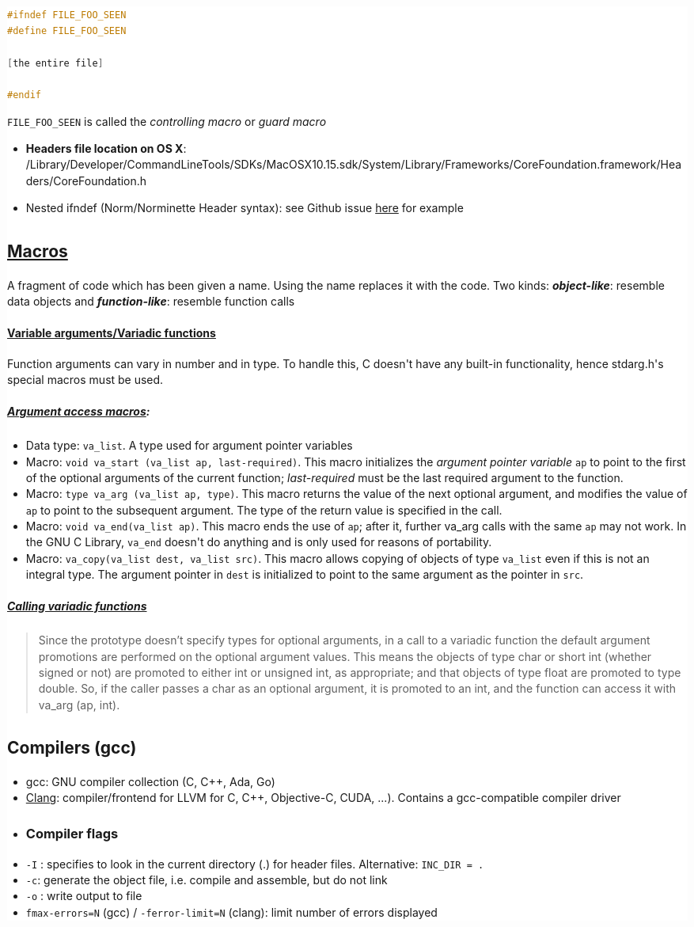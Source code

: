 ```c
#ifndef FILE_FOO_SEEN
#define FILE_FOO_SEEN

[the entire file]

#endif
```
`FILE_FOO_SEEN` is called the *controlling macro* or *guard macro*
- **Headers file location on OS X**:
/Library/Developer/CommandLineTools/SDKs/MacOSX10.15.sdk/System/Library/Frameworks/CoreFoundation.framework/Headers/CoreFoundation.h

- Nested ifndef (Norm/Norminette Header syntax): see Github issue [here](https://github.com/42School/norminette/issues/94) for example


## [Macros](https://gcc.gnu.org/onlinedocs/cpp/Macros.html)
A fragment of code which has been given a name. Using the name replaces it with the code. Two kinds: ***object-like***: resemble data objects and ***function-like***: resemble function calls

#### [Variable arguments/Variadic functions](https://www.gnu.org/software/libc/manual/html_node/Receiving-Arguments.html)
Function arguments can vary in number and in type. To handle this, C doesn't have any built-in functionality, hence stdarg.h's special macros must be used. 
##### [Argument access macros](gnu.org/software/libc/manual/html_node/Argument-Macros.html):
- Data type: `va_list`. A type used for argument pointer variables
- Macro: `void va_start (va_list ap, last-required)`. This macro initializes the *argument pointer variable* `ap` to point to the first of the optional arguments of the current function; *last-required* must be the last required argument to the function.
- Macro: `type va_arg (va_list ap, type)`. This macro returns the value of the next optional argument, and modifies the value of `ap` to point to the subsequent argument. The type of the return value is specified in the call. 
- Macro: `void va_end(va_list ap)`. This macro ends the use of `ap`; after it, further va_arg calls with the same `ap` may not work. In the GNU C Library, `va_end` doesn't do anything and is only used for reasons of portability.
- Macro: `va_copy(va_list dest, va_list src)`. This macro allows copying of objects of type `va_list` even if this is not an integral type. The argument pointer in `dest` is initialized to point to the same argument as the pointer in `src`.
##### [Calling variadic functions](https://www.gnu.org/software/libc/manual/html_node/Calling-Variadics.html)
> Since the prototype doesn’t specify types for optional arguments, in a call to a variadic function the default argument promotions are performed on the optional argument values. This means the objects of type char or short int (whether signed or not) are promoted to either int or unsigned int, as appropriate; and that objects of type float are promoted to type double. So, if the caller passes a char as an optional argument, it is promoted to an int, and the function can access it with va_arg (ap, int).

## Compilers (gcc)
- gcc: GNU compiler collection (C, C++, Ada, Go)
- [Clang](https://clang.llvm.org/): compiler/frontend for LLVM for C, C++, Objective-C, CUDA, ...). Contains a gcc-compatible compiler driver
- ### Compiler flags
- `-I` : specifies to look in the current directory (.) for header files. Alternative: `INC_DIR = .`
- `-c`: generate the object file, i.e. compile and assemble, but do not link
- `-o` : write output to file
- `fmax-errors=N` (gcc) / `-ferror-limit=N` (clang): limit number of errors displayed
